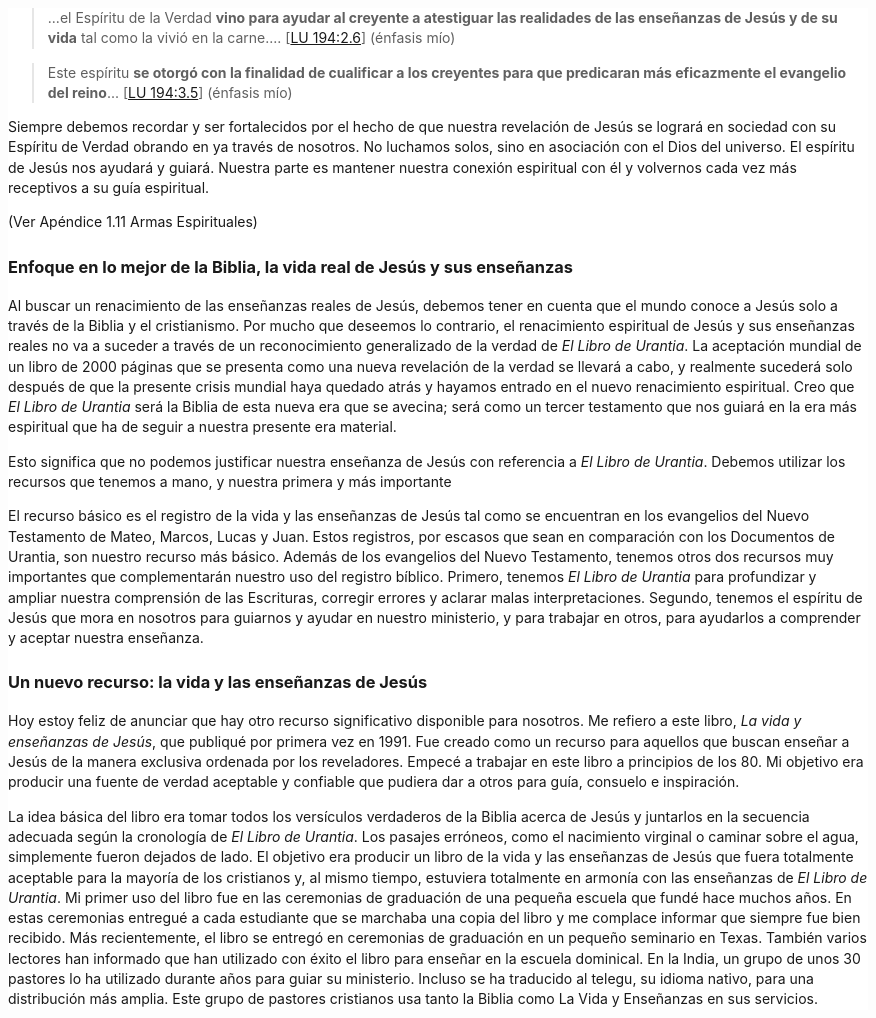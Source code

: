 > ...el Espíritu de la Verdad **vino para ayudar al creyente a atestiguar las realidades de las enseñanzas de Jesús y de su vida** tal como la vivió en la carne.... [[LU 194:2.6](/es/The_Urantia_Book/194#p2_6)] (énfasis mío)

> Este espíritu **se otorgó con la finalidad de cualificar a los creyentes para que predicaran más eficazmente el evangelio del reino**... [[LU 194:3.5](/es/The_Urantia_Book/194#p3_5)] (énfasis mío)

Siempre debemos recordar y ser fortalecidos por el hecho de que nuestra revelación de Jesús se logrará en sociedad con su Espíritu de Verdad obrando en ya través de nosotros. No luchamos solos, sino en asociación con el Dios del universo. El espíritu de Jesús nos ayudará y guiará. Nuestra parte es mantener nuestra conexión espiritual con él y volvernos cada vez más receptivos a su guía espiritual.

(Ver Apéndice 1.11 Armas Espirituales)   

### Enfoque en lo mejor de la Biblia, la vida real de Jesús y sus enseñanzas

Al buscar un renacimiento de las enseñanzas reales de Jesús, debemos tener en cuenta que el mundo conoce a Jesús solo a través de la Biblia y el cristianismo. Por mucho que deseemos lo contrario, el renacimiento espiritual de Jesús y sus enseñanzas reales no va a suceder a través de un reconocimiento generalizado de la verdad de _El Libro de Urantia_. La aceptación mundial de un libro de 2000 páginas que se presenta como una nueva revelación de la verdad se llevará a cabo, y realmente sucederá solo después de que la presente crisis mundial haya quedado atrás y hayamos entrado en el nuevo renacimiento espiritual. Creo que _El Libro de Urantia_ será la Biblia de esta nueva era que se avecina; será como un tercer testamento que nos guiará en la era más espiritual que ha de seguir a nuestra presente era material.

Esto significa que no podemos justificar nuestra enseñanza de Jesús con referencia a _El Libro de Urantia_. Debemos utilizar los recursos que tenemos a mano, y nuestra primera y más importante  

El recurso básico es el registro de la vida y las enseñanzas de Jesús tal como se encuentran en los evangelios del Nuevo Testamento de Mateo, Marcos, Lucas y Juan. Estos registros, por escasos que sean en comparación con los Documentos de Urantia, son nuestro recurso más básico. Además de los evangelios del Nuevo Testamento, tenemos otros dos recursos muy importantes que complementarán nuestro uso del registro bíblico. Primero, tenemos _El Libro de Urantia_ para profundizar y ampliar nuestra comprensión de las Escrituras, corregir errores y aclarar malas interpretaciones. Segundo, tenemos el espíritu de Jesús que mora en nosotros para guiarnos y ayudar en nuestro ministerio, y para trabajar en otros, para ayudarlos a comprender y aceptar nuestra enseñanza.

### Un nuevo recurso: la vida y las enseñanzas de Jesús

Hoy estoy feliz de anunciar que hay otro recurso significativo disponible para nosotros. Me refiero a este libro, _La vida y enseñanzas de Jesús_, que publiqué por primera vez en 1991. Fue creado como un recurso para aquellos que buscan enseñar a Jesús de la manera exclusiva ordenada por los reveladores. Empecé a trabajar en este libro a principios de los 80. Mi objetivo era producir una fuente de verdad aceptable y confiable que pudiera dar a otros para guía, consuelo e inspiración.

La idea básica del libro era tomar todos los versículos verdaderos de la Biblia acerca de Jesús y juntarlos en la secuencia adecuada según la cronología de _El Libro de Urantia_. Los pasajes erróneos, como el nacimiento virginal o caminar sobre el agua, simplemente fueron dejados de lado. El objetivo era producir un libro de la vida y las enseñanzas de Jesús que fuera totalmente aceptable para la mayoría de los cristianos y, al mismo tiempo, estuviera totalmente en armonía con las enseñanzas de _El Libro de Urantia_. Mi primer uso del libro fue en las ceremonias de graduación de una pequeña escuela que fundé hace muchos años. En estas ceremonias entregué a cada estudiante que se marchaba una copia del libro y me complace informar que siempre fue bien recibido. Más recientemente, el libro se entregó en ceremonias de graduación en un pequeño seminario en Texas. También varios lectores han informado que han utilizado con éxito el libro para enseñar en la escuela dominical. En la India, un grupo de unos 30 pastores lo ha utilizado durante años para guiar su ministerio. Incluso se ha traducido al telegu, su idioma nativo, para una distribución más amplia. Este grupo de pastores cristianos usa tanto la Biblia como La Vida y Enseñanzas en sus servicios.
